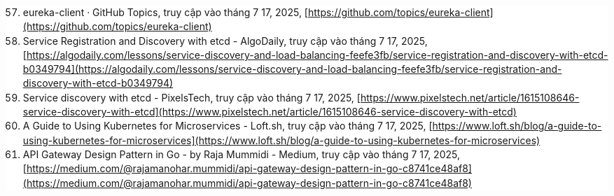 57. eureka-client · GitHub Topics, truy cập vào tháng 7 17, 2025, [https://github.com/topics/eureka-client](https://github.com/topics/eureka-client)  
58. Service Registration and Discovery with etcd \- AlgoDaily, truy cập vào tháng 7 17, 2025, [https://algodaily.com/lessons/service-discovery-and-load-balancing-feefe3fb/service-registration-and-discovery-with-etcd-b0349794](https://algodaily.com/lessons/service-discovery-and-load-balancing-feefe3fb/service-registration-and-discovery-with-etcd-b0349794)  
59. Service discovery with etcd \- PixelsTech, truy cập vào tháng 7 17, 2025, [https://www.pixelstech.net/article/1615108646-service-discovery-with-etcd](https://www.pixelstech.net/article/1615108646-service-discovery-with-etcd)  
60. A Guide to Using Kubernetes for Microservices \- Loft.sh, truy cập vào tháng 7 17, 2025, [https://www.loft.sh/blog/a-guide-to-using-kubernetes-for-microservices](https://www.loft.sh/blog/a-guide-to-using-kubernetes-for-microservices)  
61. API Gateway Design Pattern in Go \- by Raja Mummidi \- Medium, truy cập vào tháng 7 17, 2025, [https://medium.com/@rajamanohar.mummidi/api-gateway-design-pattern-in-go-c8741ce48af8](https://medium.com/@rajamanohar.mummidi/api-gateway-design-pattern-in-go-c8741ce48af8)  
